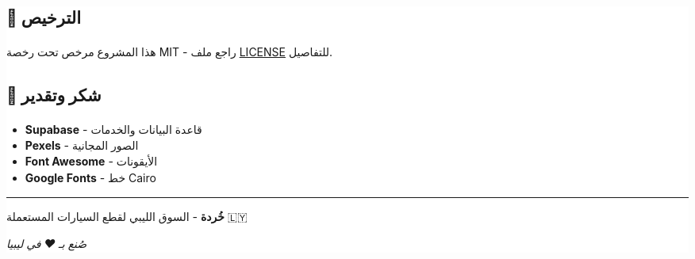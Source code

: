 ## 📄 الترخيص

هذا المشروع مرخص تحت رخصة MIT - راجع ملف [LICENSE](LICENSE) للتفاصيل.

## 🙏 شكر وتقدير

- **Supabase** - قاعدة البيانات والخدمات
- **Pexels** - الصور المجانية
- **Font Awesome** - الأيقونات
- **Google Fonts** - خط Cairo

---

**خُردة** - السوق الليبي لقطع السيارات المستعملة 🇱🇾

*صُنع بـ ❤️ في ليبيا*